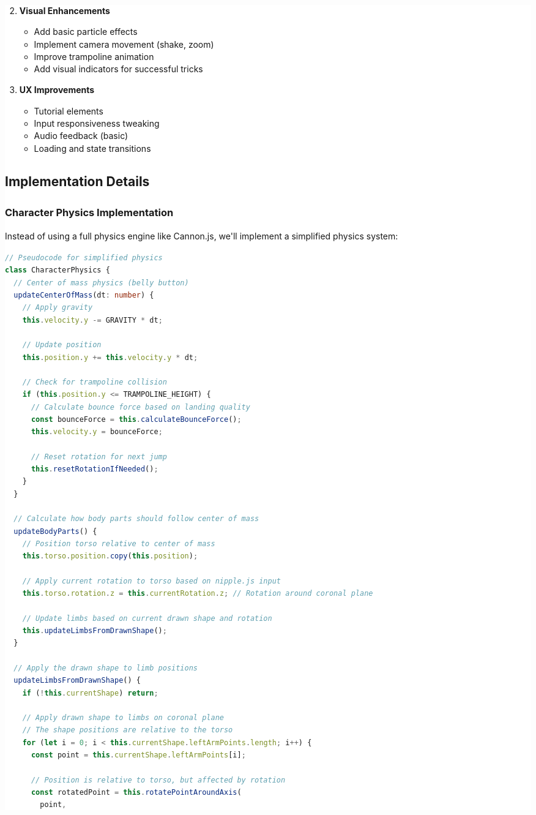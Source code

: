 2. **Visual Enhancements**
   - Add basic particle effects
   - Implement camera movement (shake, zoom)
   - Improve trampoline animation
   - Add visual indicators for successful tricks

3. **UX Improvements**
   - Tutorial elements
   - Input responsiveness tweaking
   - Audio feedback (basic)
   - Loading and state transitions

## Implementation Details

### Character Physics Implementation

Instead of using a full physics engine like Cannon.js, we'll implement a simplified physics system:

```typescript
// Pseudocode for simplified physics
class CharacterPhysics {
  // Center of mass physics (belly button)
  updateCenterOfMass(dt: number) {
    // Apply gravity
    this.velocity.y -= GRAVITY * dt;
    
    // Update position
    this.position.y += this.velocity.y * dt;
    
    // Check for trampoline collision
    if (this.position.y <= TRAMPOLINE_HEIGHT) {
      // Calculate bounce force based on landing quality
      const bounceForce = this.calculateBounceForce();
      this.velocity.y = bounceForce;
      
      // Reset rotation for next jump
      this.resetRotationIfNeeded();
    }
  }
  
  // Calculate how body parts should follow center of mass
  updateBodyParts() {
    // Position torso relative to center of mass
    this.torso.position.copy(this.position);
    
    // Apply current rotation to torso based on nipple.js input
    this.torso.rotation.z = this.currentRotation.z; // Rotation around coronal plane
    
    // Update limbs based on current drawn shape and rotation
    this.updateLimbsFromDrawnShape();
  }
  
  // Apply the drawn shape to limb positions
  updateLimbsFromDrawnShape() {
    if (!this.currentShape) return;
    
    // Apply drawn shape to limbs on coronal plane
    // The shape positions are relative to the torso
    for (let i = 0; i < this.currentShape.leftArmPoints.length; i++) {
      const point = this.currentShape.leftArmPoints[i];
      
      // Position is relative to torso, but affected by rotation
      const rotatedPoint = this.rotatePointAroundAxis(
        point, 
```
